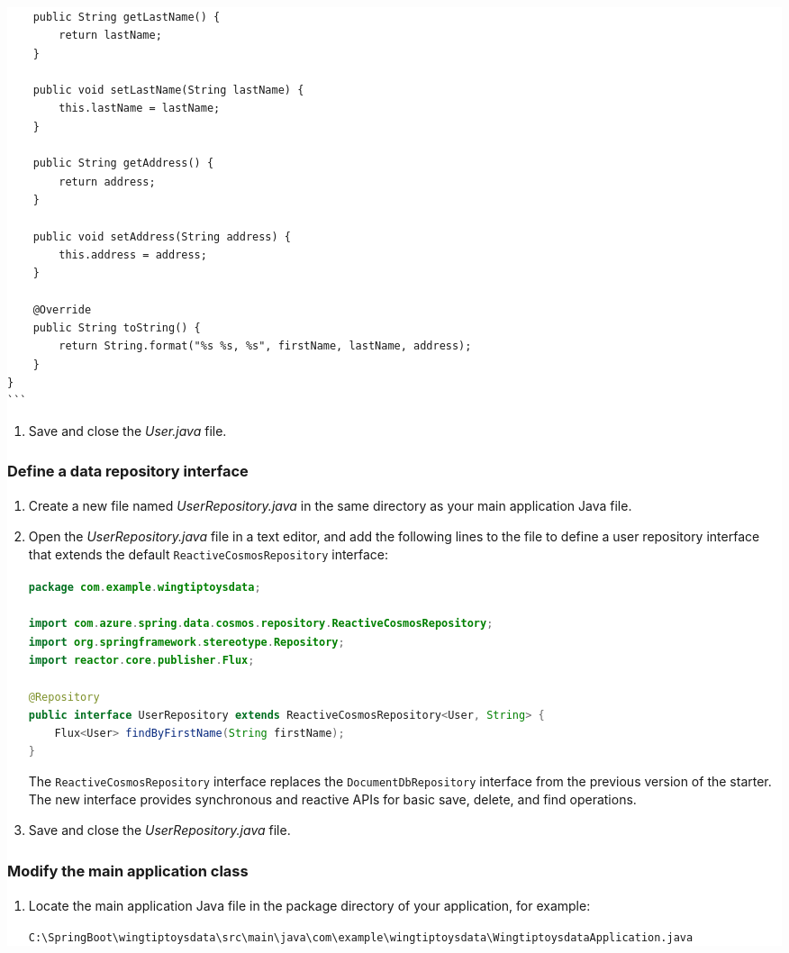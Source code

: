         public String getLastName() {
            return lastName;
        }
    
        public void setLastName(String lastName) {
            this.lastName = lastName;
        }
    
        public String getAddress() {
            return address;
        }
    
        public void setAddress(String address) {
            this.address = address;
        }
    
        @Override
        public String toString() {
            return String.format("%s %s, %s", firstName, lastName, address);
        }
    }
    ```

1. Save and close the *User.java* file.

### Define a data repository interface

1. Create a new file named *UserRepository.java* in the same directory as your main application Java file.

1. Open the *UserRepository.java* file in a text editor, and add the following lines to the file to define a user repository interface that extends the default `ReactiveCosmosRepository` interface:

    ```java
    package com.example.wingtiptoysdata;
    
    import com.azure.spring.data.cosmos.repository.ReactiveCosmosRepository;
    import org.springframework.stereotype.Repository;
    import reactor.core.publisher.Flux;
    
    @Repository
    public interface UserRepository extends ReactiveCosmosRepository<User, String> {
        Flux<User> findByFirstName(String firstName);
    }
    ```

    The `ReactiveCosmosRepository` interface replaces the `DocumentDbRepository` interface from the previous version of the starter. The new interface provides synchronous and reactive APIs for basic save, delete, and find operations.

1. Save and close the *UserRepository.java* file.

### Modify the main application class

1. Locate the main application Java file in the package directory of your application, for example:

    `C:\SpringBoot\wingtiptoysdata\src\main\java\com\example\wingtiptoysdata\WingtiptoysdataApplication.java`
